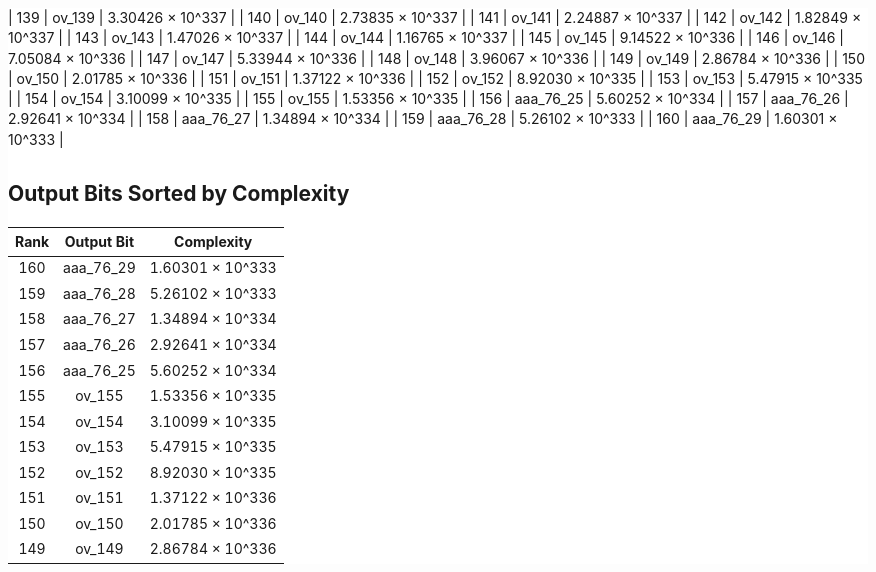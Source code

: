 | 139 | ov_139 | 3.30426 × 10^337 |
| 140 | ov_140 | 2.73835 × 10^337 |
| 141 | ov_141 | 2.24887 × 10^337 |
| 142 | ov_142 | 1.82849 × 10^337 |
| 143 | ov_143 | 1.47026 × 10^337 |
| 144 | ov_144 | 1.16765 × 10^337 |
| 145 | ov_145 | 9.14522 × 10^336 |
| 146 | ov_146 | 7.05084 × 10^336 |
| 147 | ov_147 | 5.33944 × 10^336 |
| 148 | ov_148 | 3.96067 × 10^336 |
| 149 | ov_149 | 2.86784 × 10^336 |
| 150 | ov_150 | 2.01785 × 10^336 |
| 151 | ov_151 | 1.37122 × 10^336 |
| 152 | ov_152 | 8.92030 × 10^335 |
| 153 | ov_153 | 5.47915 × 10^335 |
| 154 | ov_154 | 3.10099 × 10^335 |
| 155 | ov_155 | 1.53356 × 10^335 |
| 156 | aaa_76_25 | 5.60252 × 10^334 |
| 157 | aaa_76_26 | 2.92641 × 10^334 |
| 158 | aaa_76_27 | 1.34894 × 10^334 |
| 159 | aaa_76_28 | 5.26102 × 10^333 |
| 160 | aaa_76_29 | 1.60301 × 10^333 |

## Output Bits Sorted by Complexity

| Rank | Output Bit | Complexity |
|:----:|:----------:|:----------:|
| 160 | aaa_76_29 | 1.60301 × 10^333 |
| 159 | aaa_76_28 | 5.26102 × 10^333 |
| 158 | aaa_76_27 | 1.34894 × 10^334 |
| 157 | aaa_76_26 | 2.92641 × 10^334 |
| 156 | aaa_76_25 | 5.60252 × 10^334 |
| 155 | ov_155 | 1.53356 × 10^335 |
| 154 | ov_154 | 3.10099 × 10^335 |
| 153 | ov_153 | 5.47915 × 10^335 |
| 152 | ov_152 | 8.92030 × 10^335 |
| 151 | ov_151 | 1.37122 × 10^336 |
| 150 | ov_150 | 2.01785 × 10^336 |
| 149 | ov_149 | 2.86784 × 10^336 |